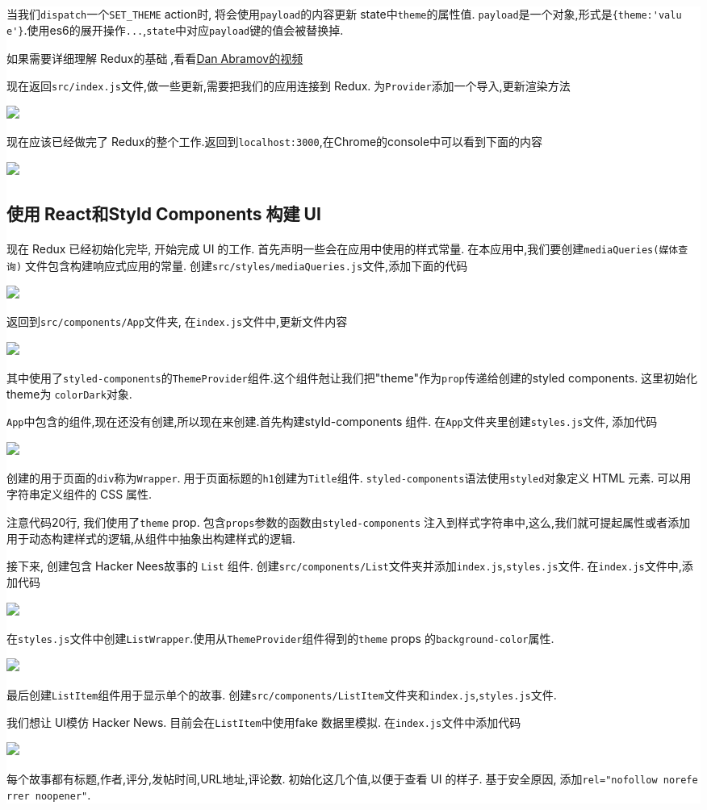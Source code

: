 
当我们`dispatch`一个`SET_THEME` action时, 将会使用`payload`的内容更新 state中`theme`的属性值. `payload`是一个对象,形式是`{theme:'value'}`.使用es6的展开操作`...`,`state`中对应`payload`键的值会被替换掉.

如果需要详细理解 Redux的基础 ,看看[Dan Abramov的视频](https://egghead.io/courses/getting-started-with-redux) 

现在返回`src/index.js`文件,做一些更新,需要把我们的应用连接到 Redux. 为`Provider`添加一个导入,更新渲染方法

![](https://ws1.sinaimg.cn/large/006tNbRwgy1fyd14i99i2j311s0re75s.jpg)

现在应该已经做完了 Redux的整个工作.返回到`localhost:3000`,在Chrome的console中可以看到下面的内容

![](https://ws1.sinaimg.cn/large/006tNbRwgy1fyd15nfskwj30k2086dg6.jpg)


## 使用 React和Styld Components 构建 UI

现在 Redux 已经初始化完毕, 开始完成 UI 的工作. 首先声明一些会在应用中使用的样式常量. 在本应用中,我们要创建`mediaQueries(媒体查询)` 文件包含构建响应式应用的常量. 创建`src/styles/mediaQueries.js`文件,添加下面的代码

![](https://ws4.sinaimg.cn/large/006tNbRwgy1fyd192bwrhj311s09gq3m.jpg)

返回到`src/components/App`文件夹, 在`index.js`文件中,更新文件内容

![](https://ws1.sinaimg.cn/large/006tNbRwgy1fyd1a56e2yj30zv0u0dhn.jpg)


其中使用了`styled-components`的`ThemeProvider`组件.这个组件尅让我们把"theme"作为`prop`传递给创建的styled components. 这里初始化theme为 `colorDark`对象.

`App`中包含的组件,现在还没有创建,所以现在来创建.首先构建styld-components 组件. 在`App`文件夹里创建`styles.js`文件, 添加代码

![](https://ws2.sinaimg.cn/large/006tNbRwgy1fyd1eqcd23j31130u00uf.jpg)

创建的用于页面的`div`称为`Wrapper`. 用于页面标题的`h1`创建为`Title`组件. `styled-components`语法使用`styled`对象定义 HTML 元素. 可以用字符串定义组件的 CSS 属性.

注意代码20行, 我们使用了`theme` prop. 包含`props`参数的函数由`styled-components` 注入到样式字符串中,这么,我们就可提起属性或者添加用于动态构建样式的逻辑,从组件中抽象出构建样式的逻辑.

接下来, 创建包含 Hacker Nees故事的 `List` 组件. 创建`src/components/List`文件夹并添加`index.js`,`styles.js`文件. 在`index.js`文件中,添加代码

![](https://ws3.sinaimg.cn/large/006tNbRwgy1fyd1nwr1nmj311s0hw751.jpg)

在`styles.js`文件中创建`ListWrapper`.使用从`ThemeProvider`组件得到的`theme` props 的`background-color`属性.

![](https://ws4.sinaimg.cn/large/006tNbRwgy1fyd1py5vqmj311s0hwab3.jpg)


最后创建`ListItem`组件用于显示单个的故事. 创建`src/components/ListItem`文件夹和`index.js`,`styles.js`文件.

我们想让 UI模仿 Hacker News. 目前会在`ListItem`中使用fake 数据里模拟. 在`index.js`文件中添加代码

![](https://ws1.sinaimg.cn/large/006tNbRwgy1fyd1taaq16j31070u0q5o.jpg)

每个故事都有标题,作者,评分,发帖时间,URL地址,评论数. 初始化这几个值,以便于查看 UI 的样子. 基于安全原因, 添加`rel="nofollow noreferrer noopener"`. 
